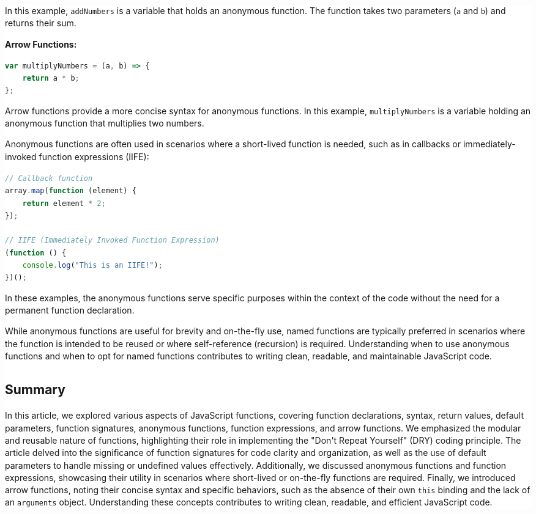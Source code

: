 In this example, `addNumbers` is a variable that holds an anonymous function.
The function takes two parameters (`a` and `b`) and returns their sum.

**Arrow Functions:**

```javascript
var multiplyNumbers = (a, b) => {
    return a * b;
};
```

Arrow functions provide a more concise syntax for anonymous functions.
In this example, `multiplyNumbers` is a variable holding an anonymous function that multiplies two numbers.

Anonymous functions are often used in scenarios where a short-lived function is needed, such as in callbacks or
immediately-invoked function expressions (IIFE):

```javascript
// Callback function
array.map(function (element) {
    return element * 2;
});

// IIFE (Immediately Invoked Function Expression)
(function () {
    console.log("This is an IIFE!");
})();
```

In these examples,
the anonymous functions serve specific purposes within the context of the code without the need for a permanent function
declaration.

While anonymous functions are useful for brevity and on-the-fly use,
named functions are typically preferred in scenarios where the function is intended to be reused or where self-reference
(recursion) is required.
Understanding when to use anonymous functions and when to opt for named functions contributes to writing clean,
readable, and maintainable JavaScript code.

## Summary

In this article, we explored various aspects of JavaScript functions,
covering function declarations, syntax, return values, default parameters,
function signatures, anonymous functions, function expressions, and arrow functions.
We emphasized the modular and reusable nature of functions,
highlighting their role in implementing the "Don't Repeat Yourself" (DRY) coding principle.
The article delved into the significance of function signatures for code clarity and organization,
as well as the use of default parameters to handle missing or undefined values effectively.
Additionally, we discussed anonymous functions and function expressions,
showcasing their utility in scenarios where short-lived or on-the-fly functions are required.
Finally, we introduced arrow functions,
noting their concise syntax and specific behaviors,
such as the absence of their own `this` binding and the lack of an `arguments` object.
Understanding these concepts contributes to writing clean, readable, and efficient JavaScript code.





